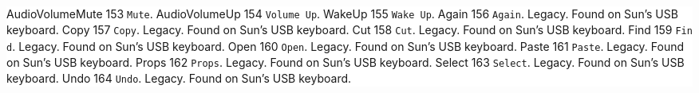 <tr>
<td>AudioVolumeMute</td>
<td>153</td>
<td><code>Mute</code>.</td>
</tr>
<tr>
<td>AudioVolumeUp</td>
<td>154</td>
<td><code>Volume Up</code>.</td>
</tr>
<tr>
<td>WakeUp</td>
<td>155</td>
<td><code>Wake Up</code>.</td>
</tr>
<tr>
<td>Again</td>
<td>156</td>
<td><code>Again</code>. Legacy. Found on Sun’s USB keyboard.</td>
</tr>
<tr>
<td>Copy</td>
<td>157</td>
<td><code>Copy</code>. Legacy. Found on Sun’s USB keyboard.</td>
</tr>
<tr>
<td>Cut</td>
<td>158</td>
<td><code>Cut</code>. Legacy. Found on Sun’s USB keyboard.</td>
</tr>
<tr>
<td>Find</td>
<td>159</td>
<td><code>Find</code>. Legacy. Found on Sun’s USB keyboard.</td>
</tr>
<tr>
<td>Open</td>
<td>160</td>
<td><code>Open</code>. Legacy. Found on Sun’s USB keyboard.</td>
</tr>
<tr>
<td>Paste</td>
<td>161</td>
<td><code>Paste</code>. Legacy. Found on Sun’s USB keyboard.</td>
</tr>
<tr>
<td>Props</td>
<td>162</td>
<td><code>Props</code>. Legacy. Found on Sun’s USB keyboard.</td>
</tr>
<tr>
<td>Select</td>
<td>163</td>
<td><code>Select</code>. Legacy. Found on Sun’s USB keyboard.</td>
</tr>
<tr>
<td>Undo</td>
<td>164</td>
<td><code>Undo</code>. Legacy. Found on Sun’s USB keyboard.</td>
</tr>
</table>
